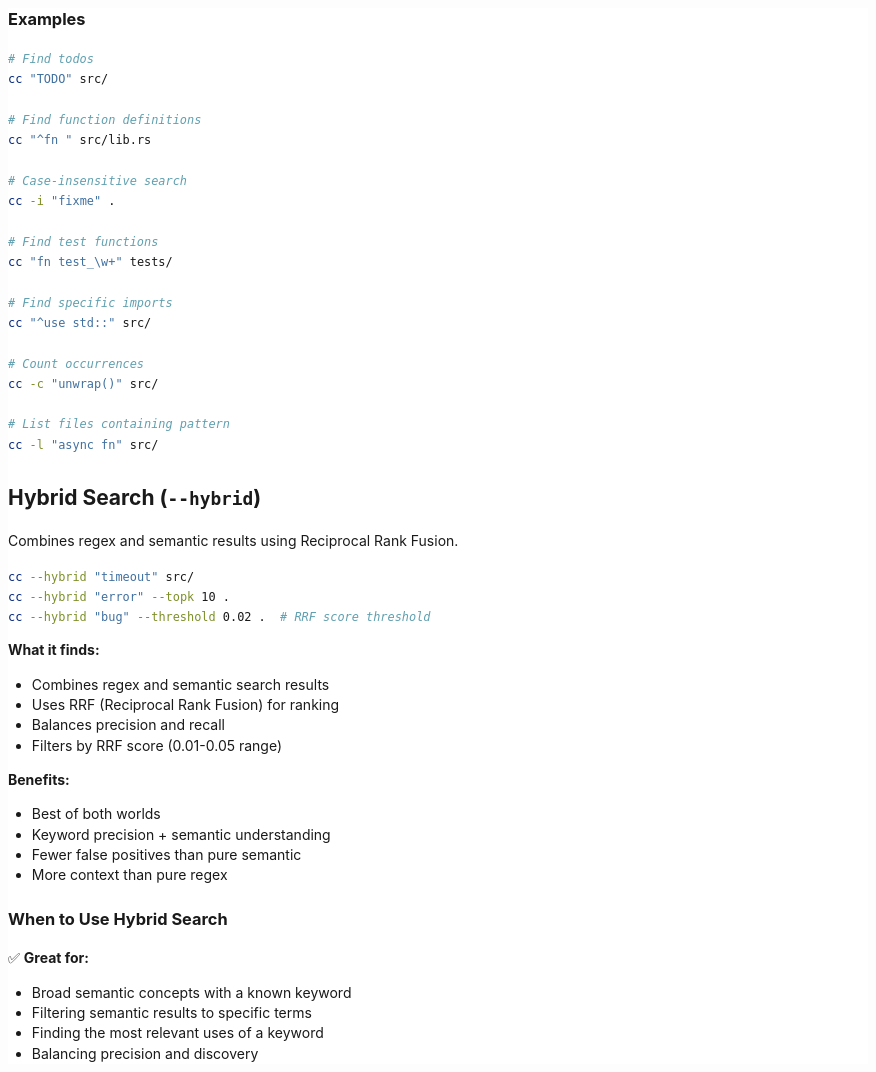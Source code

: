 ### Examples

```bash
# Find todos
cc "TODO" src/

# Find function definitions
cc "^fn " src/lib.rs

# Case-insensitive search
cc -i "fixme" .

# Find test functions
cc "fn test_\w+" tests/

# Find specific imports
cc "^use std::" src/

# Count occurrences
cc -c "unwrap()" src/

# List files containing pattern
cc -l "async fn" src/
```

## Hybrid Search (`--hybrid`)

Combines regex and semantic results using Reciprocal Rank Fusion.

```bash
cc --hybrid "timeout" src/
cc --hybrid "error" --topk 10 .
cc --hybrid "bug" --threshold 0.02 .  # RRF score threshold
```

**What it finds:**
- Combines regex and semantic search results
- Uses RRF (Reciprocal Rank Fusion) for ranking
- Balances precision and recall
- Filters by RRF score (0.01-0.05 range)

**Benefits:**
- Best of both worlds
- Keyword precision + semantic understanding
- Fewer false positives than pure semantic
- More context than pure regex

### When to Use Hybrid Search

✅ **Great for:**
- Broad semantic concepts with a known keyword
- Filtering semantic results to specific terms
- Finding the most relevant uses of a keyword
- Balancing precision and discovery
